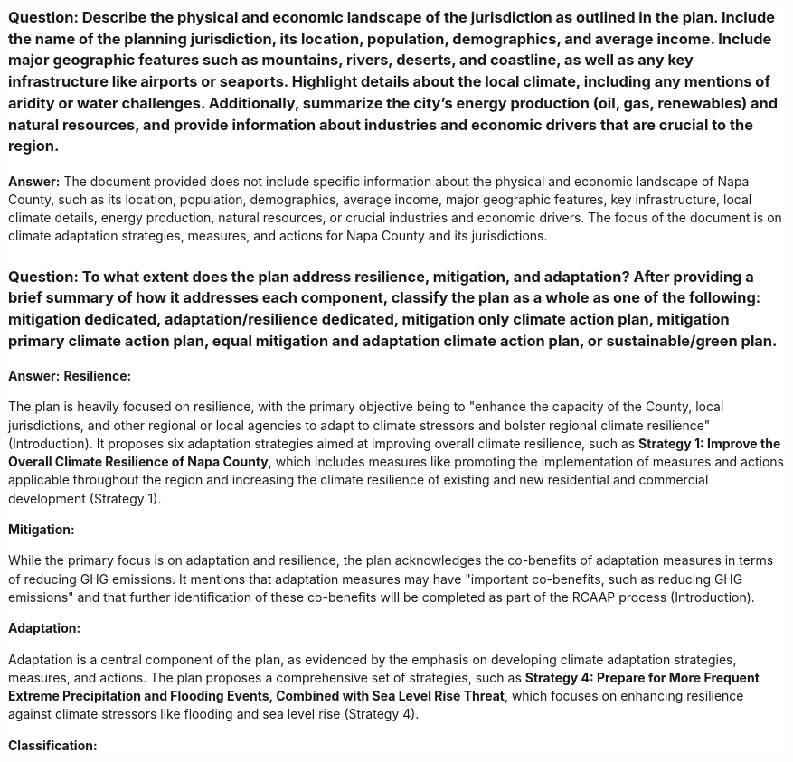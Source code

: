 ### Question: Describe the physical and economic landscape of the jurisdiction as outlined in the plan. Include the name of the planning jurisdiction, its location, population, demographics, and average income. Include major geographic features such as mountains, rivers, deserts, and coastline, as well as any key infrastructure like airports or seaports. Highlight details about the local climate, including any mentions of aridity or water challenges. Additionally, summarize the city’s energy production (oil, gas, renewables) and natural resources, and provide information about industries and economic drivers that are crucial to the region.
**Answer:**
The document provided does not include specific information about the physical and economic landscape of Napa County, such as its location, population, demographics, average income, major geographic features, key infrastructure, local climate details, energy production, natural resources, or crucial industries and economic drivers. The focus of the document is on climate adaptation strategies, measures, and actions for Napa County and its jurisdictions.

### Question: To what extent does the plan address resilience, mitigation, and adaptation? After providing a brief summary of how it addresses each component, classify the plan as a whole as one of the following: mitigation dedicated, adaptation/resilience dedicated, mitigation only climate action plan, mitigation primary climate action plan, equal mitigation and adaptation climate action plan, or sustainable/green plan.
**Answer:**
**Resilience:**

The plan is heavily focused on resilience, with the primary objective being to "enhance the capacity of the County, local jurisdictions, and other regional or local agencies to adapt to climate stressors and bolster regional climate resilience" (Introduction). It proposes six adaptation strategies aimed at improving overall climate resilience, such as **Strategy 1: Improve the Overall Climate Resilience of Napa County**, which includes measures like promoting the implementation of measures and actions applicable throughout the region and increasing the climate resilience of existing and new residential and commercial development (Strategy 1).

**Mitigation:**

While the primary focus is on adaptation and resilience, the plan acknowledges the co-benefits of adaptation measures in terms of reducing GHG emissions. It mentions that adaptation measures may have "important co-benefits, such as reducing GHG emissions" and that further identification of these co-benefits will be completed as part of the RCAAP process (Introduction).

**Adaptation:**

Adaptation is a central component of the plan, as evidenced by the emphasis on developing climate adaptation strategies, measures, and actions. The plan proposes a comprehensive set of strategies, such as **Strategy 4: Prepare for More Frequent Extreme Precipitation and Flooding Events, Combined with Sea Level Rise Threat**, which focuses on enhancing resilience against climate stressors like flooding and sea level rise (Strategy 4).

**Classification:**
